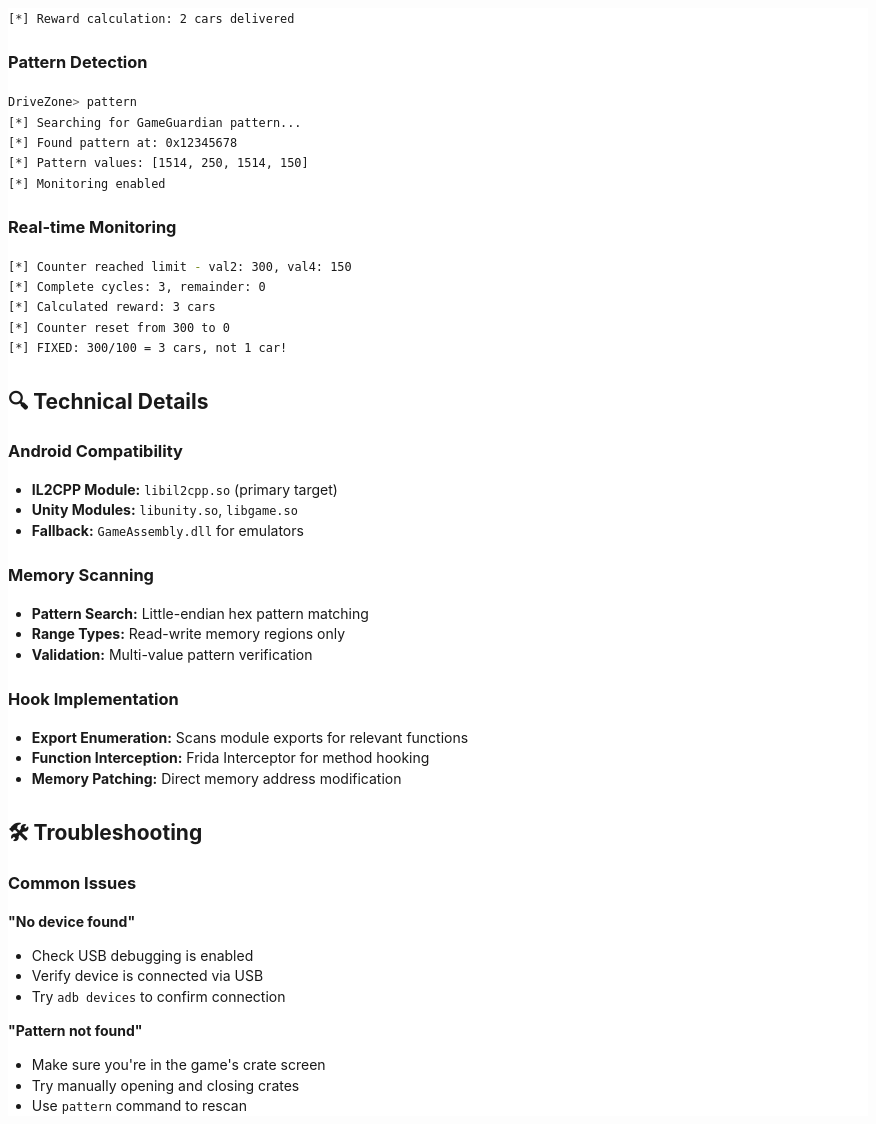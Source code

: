 ```bash
[*] Reward calculation: 2 cars delivered
```

### Pattern Detection
```bash
DriveZone> pattern
[*] Searching for GameGuardian pattern...
[*] Found pattern at: 0x12345678
[*] Pattern values: [1514, 250, 1514, 150]
[*] Monitoring enabled
```

### Real-time Monitoring
```bash
[*] Counter reached limit - val2: 300, val4: 150
[*] Complete cycles: 3, remainder: 0
[*] Calculated reward: 3 cars
[*] Counter reset from 300 to 0
[*] FIXED: 300/100 = 3 cars, not 1 car!
```

## 🔍 Technical Details

### Android Compatibility
- **IL2CPP Module:** `libil2cpp.so` (primary target)
- **Unity Modules:** `libunity.so`, `libgame.so`
- **Fallback:** `GameAssembly.dll` for emulators

### Memory Scanning
- **Pattern Search:** Little-endian hex pattern matching
- **Range Types:** Read-write memory regions only
- **Validation:** Multi-value pattern verification

### Hook Implementation
- **Export Enumeration:** Scans module exports for relevant functions
- **Function Interception:** Frida Interceptor for method hooking
- **Memory Patching:** Direct memory address modification

## 🛠️ Troubleshooting

### Common Issues

**"No device found"**
- Check USB debugging is enabled
- Verify device is connected via USB
- Try `adb devices` to confirm connection

**"Pattern not found"**
- Make sure you're in the game's crate screen
- Try manually opening and closing crates
- Use `pattern` command to rescan
